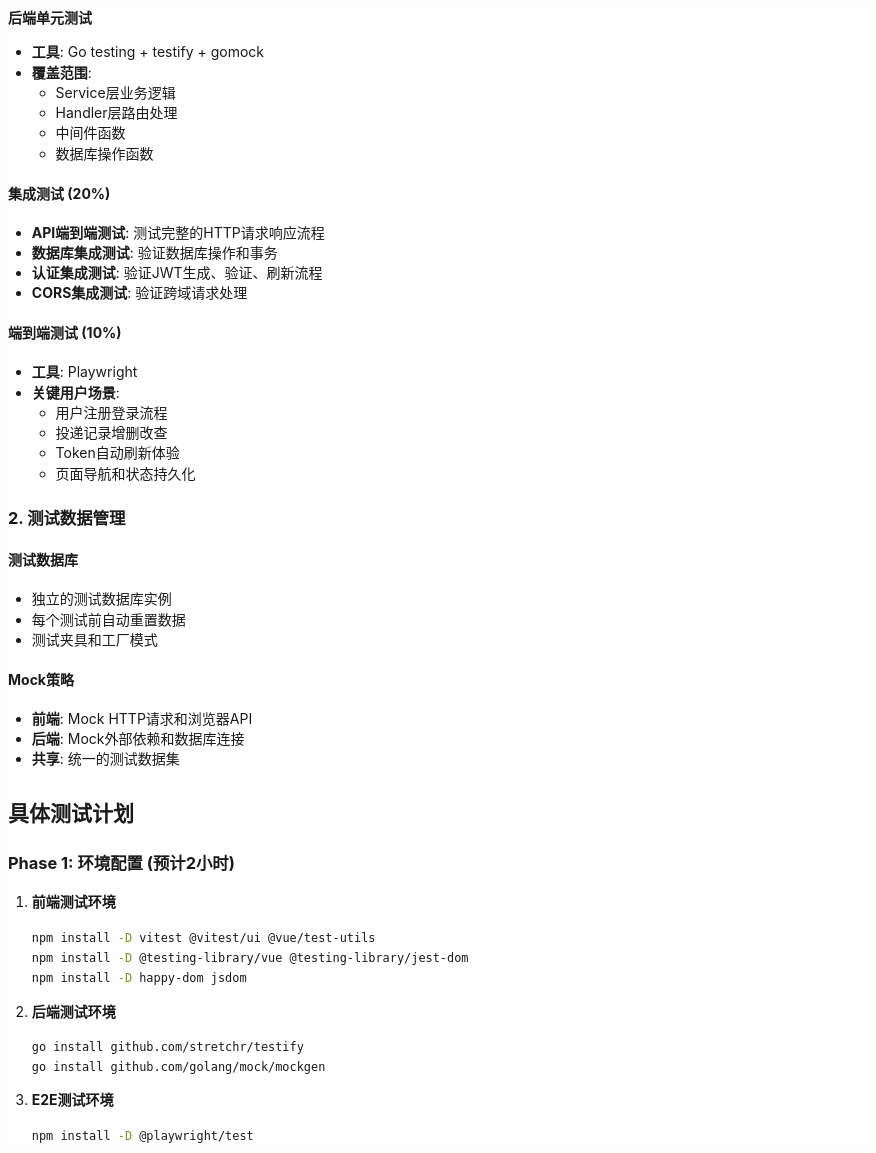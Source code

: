 **后端单元测试**  
- **工具**: Go testing + testify + gomock
- **覆盖范围**:
  - Service层业务逻辑
  - Handler层路由处理
  - 中间件函数
  - 数据库操作函数

#### 集成测试 (20%)
- **API端到端测试**: 测试完整的HTTP请求响应流程
- **数据库集成测试**: 验证数据库操作和事务
- **认证集成测试**: 验证JWT生成、验证、刷新流程
- **CORS集成测试**: 验证跨域请求处理

#### 端到端测试 (10%)
- **工具**: Playwright
- **关键用户场景**:
  - 用户注册登录流程
  - 投递记录增删改查
  - Token自动刷新体验
  - 页面导航和状态持久化

### 2. 测试数据管理

#### 测试数据库
- 独立的测试数据库实例
- 每个测试前自动重置数据
- 测试夹具和工厂模式

#### Mock策略
- **前端**: Mock HTTP请求和浏览器API
- **后端**: Mock外部依赖和数据库连接
- **共享**: 统一的测试数据集

## 具体测试计划

### Phase 1: 环境配置 (预计2小时)

1. **前端测试环境**
   ```bash
   npm install -D vitest @vitest/ui @vue/test-utils
   npm install -D @testing-library/vue @testing-library/jest-dom
   npm install -D happy-dom jsdom
   ```

2. **后端测试环境**
   ```bash
   go install github.com/stretchr/testify
   go install github.com/golang/mock/mockgen
   ```

3. **E2E测试环境**
   ```bash
   npm install -D @playwright/test
   ```
